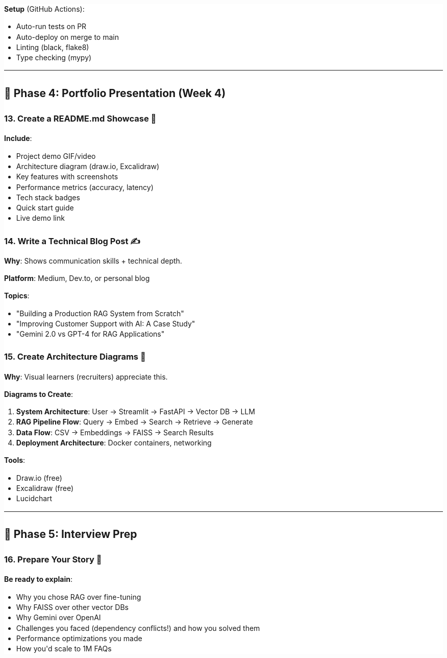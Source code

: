**Setup** (GitHub Actions):
- Auto-run tests on PR
- Auto-deploy on merge to main
- Linting (black, flake8)
- Type checking (mypy)

---

## 🌟 Phase 4: Portfolio Presentation (Week 4)

### 13. **Create a README.md Showcase** 📝
**Include**:
- Project demo GIF/video
- Architecture diagram (draw.io, Excalidraw)
- Key features with screenshots
- Performance metrics (accuracy, latency)
- Tech stack badges
- Quick start guide
- Live demo link

### 14. **Write a Technical Blog Post** ✍️
**Why**: Shows communication skills + technical depth.

**Platform**: Medium, Dev.to, or personal blog

**Topics**:
- "Building a Production RAG System from Scratch"
- "Improving Customer Support with AI: A Case Study"
- "Gemini 2.0 vs GPT-4 for RAG Applications"

### 15. **Create Architecture Diagrams** 🎨
**Why**: Visual learners (recruiters) appreciate this.

**Diagrams to Create**:
1. **System Architecture**: User → Streamlit → FastAPI → Vector DB → LLM
2. **RAG Pipeline Flow**: Query → Embed → Search → Retrieve → Generate
3. **Data Flow**: CSV → Embeddings → FAISS → Search Results
4. **Deployment Architecture**: Docker containers, networking

**Tools**: 
- Draw.io (free)
- Excalidraw (free)
- Lucidchart

---

## 🎤 Phase 5: Interview Prep

### 16. **Prepare Your Story** 📖
**Be ready to explain**:
- Why you chose RAG over fine-tuning
- Why FAISS over other vector DBs
- Why Gemini over OpenAI
- Challenges you faced (dependency conflicts!) and how you solved them
- Performance optimizations you made
- How you'd scale to 1M FAQs
